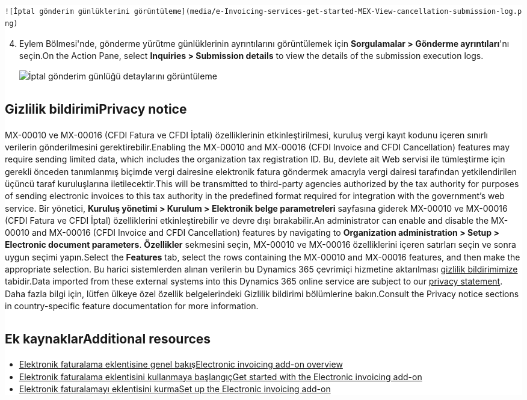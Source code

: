     ![İptal gönderim günlüklerini görüntüleme](media/e-Invoicing-services-get-started-MEX-View-cancellation-submission-log.png)

4. <span data-ttu-id="b3f59-295">Eylem Bölmesi'nde, gönderme yürütme günlüklerinin ayrıntılarını görüntülemek için **Sorgulamalar \> Gönderme ayrıntıları**'nı seçin.</span><span class="sxs-lookup"><span data-stu-id="b3f59-295">On the Action Pane, select **Inquiries \> Submission details** to view the details of the submission execution logs.</span></span>

    ![İptal gönderim günlüğü detaylarını görüntüleme](media/e-Invoicing-services-get-started-MEX-View-cancellation-submission-log-details.png)

## <a name="privacy-notice"></a><span data-ttu-id="b3f59-297">Gizlilik bildirimi</span><span class="sxs-lookup"><span data-stu-id="b3f59-297">Privacy notice</span></span>
<span data-ttu-id="b3f59-298">MX-00010 ve MX-00016 (CFDI Fatura ve CFDI İptali) özelliklerinin etkinleştirilmesi, kuruluş vergi kayıt kodunu içeren sınırlı verilerin gönderilmesini gerektirebilir.</span><span class="sxs-lookup"><span data-stu-id="b3f59-298">Enabling the MX-00010 and MX-00016 (CFDI Invoice and CFDI Cancellation) features may require sending limited data, which includes the organization tax registration ID.</span></span> <span data-ttu-id="b3f59-299">Bu, devlete ait Web servisi ile tümleştirme için gerekli önceden tanımlanmış biçimde vergi dairesine elektronik fatura göndermek amacıyla vergi dairesi tarafından yetkilendirilen üçüncü taraf kuruluşlarına iletilecektir.</span><span class="sxs-lookup"><span data-stu-id="b3f59-299">This will be transmitted to third-party agencies authorized by the tax authority for purposes of sending electronic invoices to this tax authority in the predefined format required for integration with the government’s web service.</span></span> <span data-ttu-id="b3f59-300">Bir yönetici, **Kuruluş yönetimi \> Kurulum \> Elektronik belge parametreleri** sayfasına giderek MX-00010 ve MX-00016 (CFDI Fatura ve CFDI İptal) özelliklerini etkinleştirebilir ve devre dışı bırakabilir.</span><span class="sxs-lookup"><span data-stu-id="b3f59-300">An administrator can enable and disable the MX-00010 and MX-00016 (CFDI Invoice and CFDI Cancellation) features by navigating to **Organization administration \> Setup \> Electronic document parameters**.</span></span> <span data-ttu-id="b3f59-301">**Özellikler** sekmesini seçin, MX-00010 ve MX-00016 özelliklerini içeren satırları seçin ve sonra uygun seçimi yapın.</span><span class="sxs-lookup"><span data-stu-id="b3f59-301">Select the **Features** tab, select the rows containing the MX-00010 and MX-00016 features, and then make the appropriate selection.</span></span> <span data-ttu-id="b3f59-302">Bu harici sistemlerden alınan verilerin bu Dynamics 365 çevrimiçi hizmetine aktarılması [gizlilik bildirimimize](https://go.microsoft.com/fwlink/?LinkId=512132) tabidir.</span><span class="sxs-lookup"><span data-stu-id="b3f59-302">Data imported from these external systems into this Dynamics 365 online service are subject to our [privacy statement](https://go.microsoft.com/fwlink/?LinkId=512132).</span></span> <span data-ttu-id="b3f59-303">Daha fazla bilgi için, lütfen ülkeye özel özellik belgelerindeki Gizlilik bildirimi bölümlerine bakın.</span><span class="sxs-lookup"><span data-stu-id="b3f59-303">Consult the Privacy notice sections in country-specific feature documentation for more information.</span></span>

## <a name="additional-resources"></a><span data-ttu-id="b3f59-304">Ek kaynaklar</span><span class="sxs-lookup"><span data-stu-id="b3f59-304">Additional resources</span></span>

- [<span data-ttu-id="b3f59-305">Elektronik faturalama eklentisine genel bakış</span><span class="sxs-lookup"><span data-stu-id="b3f59-305">Electronic invoicing add-on overview</span></span>](e-invoicing-service-overview.md)
- [<span data-ttu-id="b3f59-306">Elektronik faturalama eklentisini kullanmaya başlangıç</span><span class="sxs-lookup"><span data-stu-id="b3f59-306">Get started with the Electronic invoicing add-on</span></span>](e-invoicing-get-started.md)
- [<span data-ttu-id="b3f59-307">Elektronik faturalamayı eklentisini kurma</span><span class="sxs-lookup"><span data-stu-id="b3f59-307">Set up the Electronic invoicing add-on</span></span>](e-invoicing-setup.md)
